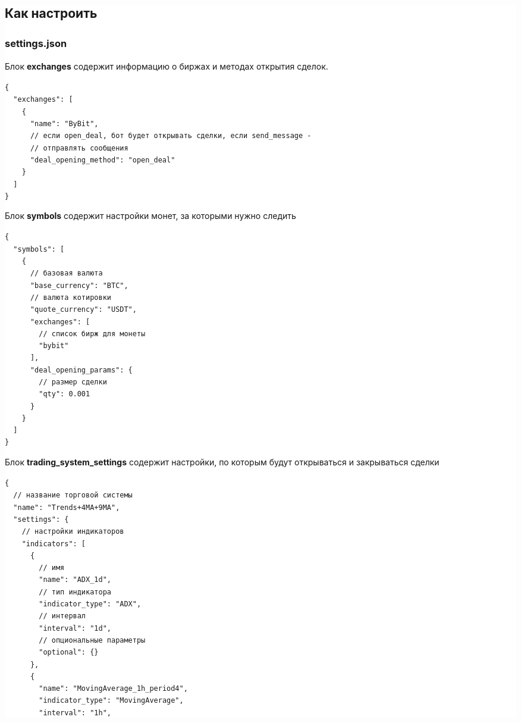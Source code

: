 ## Как настроить

### settings.json

Блок **exchanges** содержит информацию о биржах и методах открытия сделок.

```json5
{
  "exchanges": [
    {
      "name": "ByBit",
      // если open_deal, бот будет открывать сделки, если send_message - 
      // отправлять сообщения
      "deal_opening_method": "open_deal"
    }
  ]
}
```

Блок **symbols** содержит настройки монет, за которыми нужно следить

```json5
{
  "symbols": [
    {
      // базовая валюта
      "base_currency": "BTC",
      // валюта котировки
      "quote_currency": "USDT",
      "exchanges": [
        // список бирж для монеты
        "bybit"
      ],
      "deal_opening_params": {
        // размер сделки
        "qty": 0.001
      }
    }
  ]
}
```

Блок **trading_system_settings** содержит настройки, по которым будут
открываться и закрываться сделки

```json5
{
  // название торговой системы
  "name": "Trends+4MA+9MA",
  "settings": {
    // настройки индикаторов
    "indicators": [
      {
        // имя
        "name": "ADX_1d",
        // тип индикатора 
        "indicator_type": "ADX",
        // интервал 
        "interval": "1d",
        // опциональные параметры
        "optional": {}
      },
      {
        "name": "MovingAverage_1h_period4",
        "indicator_type": "MovingAverage",
        "interval": "1h",
```